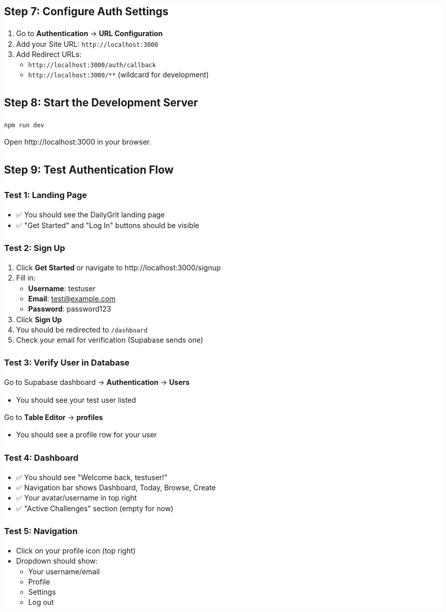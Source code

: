 ## Step 7: Configure Auth Settings

1. Go to **Authentication** → **URL Configuration**
2. Add your Site URL: `http://localhost:3000`
3. Add Redirect URLs:
   - `http://localhost:3000/auth/callback`
   - `http://localhost:3000/**` (wildcard for development)

## Step 8: Start the Development Server

```bash
npm run dev
```

Open http://localhost:3000 in your browser.

## Step 9: Test Authentication Flow

### Test 1: Landing Page
- ✅ You should see the DailyGrit landing page
- ✅ "Get Started" and "Log In" buttons should be visible

### Test 2: Sign Up
1. Click **Get Started** or navigate to http://localhost:3000/signup
2. Fill in:
   - **Username**: testuser
   - **Email**: test@example.com
   - **Password**: password123
3. Click **Sign Up**
4. You should be redirected to `/dashboard`
5. Check your email for verification (Supabase sends one)

### Test 3: Verify User in Database
Go to Supabase dashboard → **Authentication** → **Users**
- You should see your test user listed

Go to **Table Editor** → **profiles**
- You should see a profile row for your user

### Test 4: Dashboard
- ✅ You should see "Welcome back, testuser!"
- ✅ Navigation bar shows Dashboard, Today, Browse, Create
- ✅ Your avatar/username in top right
- ✅ "Active Challenges" section (empty for now)

### Test 5: Navigation
- Click on your profile icon (top right)
- Dropdown should show:
  - Your username/email
  - Profile
  - Settings
  - Log out
